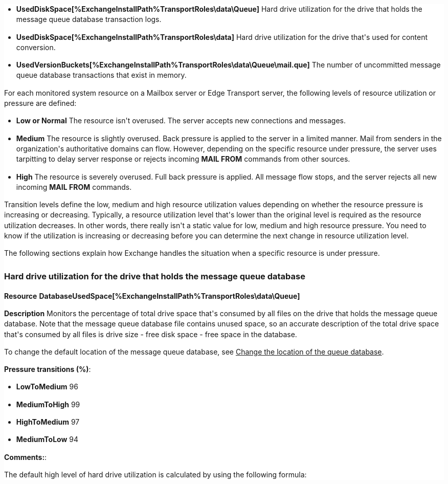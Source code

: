 - **UsedDiskSpace[%ExchangeInstallPath%TransportRoles\data\Queue]** Hard drive utilization for the drive that holds the message queue database transaction logs. 
    
- **UsedDiskSpace[%ExchangeInstallPath%TransportRoles\data]** Hard drive utilization for the drive that's used for content conversion. 
    
- **UsedVersionBuckets[%ExchangeInstallPath%TransportRoles\data\Queue\mail.que]** The number of uncommitted message queue database transactions that exist in memory. 
    
For each monitored system resource on a Mailbox server or Edge Transport server, the following levels of resource utilization or pressure are defined: 
  
- **Low or Normal** The resource isn't overused. The server accepts new connections and messages. 
    
- **Medium** The resource is slightly overused. Back pressure is applied to the server in a limited manner. Mail from senders in the organization's authoritative domains can flow. However, depending on the specific resource under pressure, the server uses tarpitting to delay server response or rejects incoming **MAIL FROM** commands from other sources. 
    
- **High** The resource is severely overused. Full back pressure is applied. All message flow stops, and the server rejects all new incoming **MAIL FROM** commands. 
    
Transition levels define the low, medium and high resource utilization values depending on whether the resource pressure is increasing or decreasing. Typically, a resource utilization level that's lower than the original level is required as the resource utilization decreases. In other words, there really isn't a static value for low, medium and high resource pressure. You need to know if the utilization is increasing or decreasing before you can determine the next change in resource utilization level.
  
The following sections explain how Exchange handles the situation when a specific resource is under pressure.
  
### Hard drive utilization for the drive that holds the message queue database

 **Resource** **DatabaseUsedSpace[%ExchangeInstallPath%TransportRoles\data\Queue]**
  
 **Description** Monitors the percentage of total drive space that's consumed by all files on the drive that holds the message queue database. Note that the message queue database file contains unused space, so an accurate description of the total drive space that's consumed by all files is drive size - free disk space - free space in the database. 
  
To change the default location of the message queue database, see [Change the location of the queue database](queues-and-messages-in-queues/change-queue-db-location.md).
  
 **Pressure transitions (%)**:
  
- **LowToMedium** 96 
    
- **MediumToHigh** 99 
    
- **HighToMedium** 97 
    
- **MediumToLow** 94 
    
 **Comments:**:
  
The default high level of hard drive utilization is calculated by using the following formula:
  